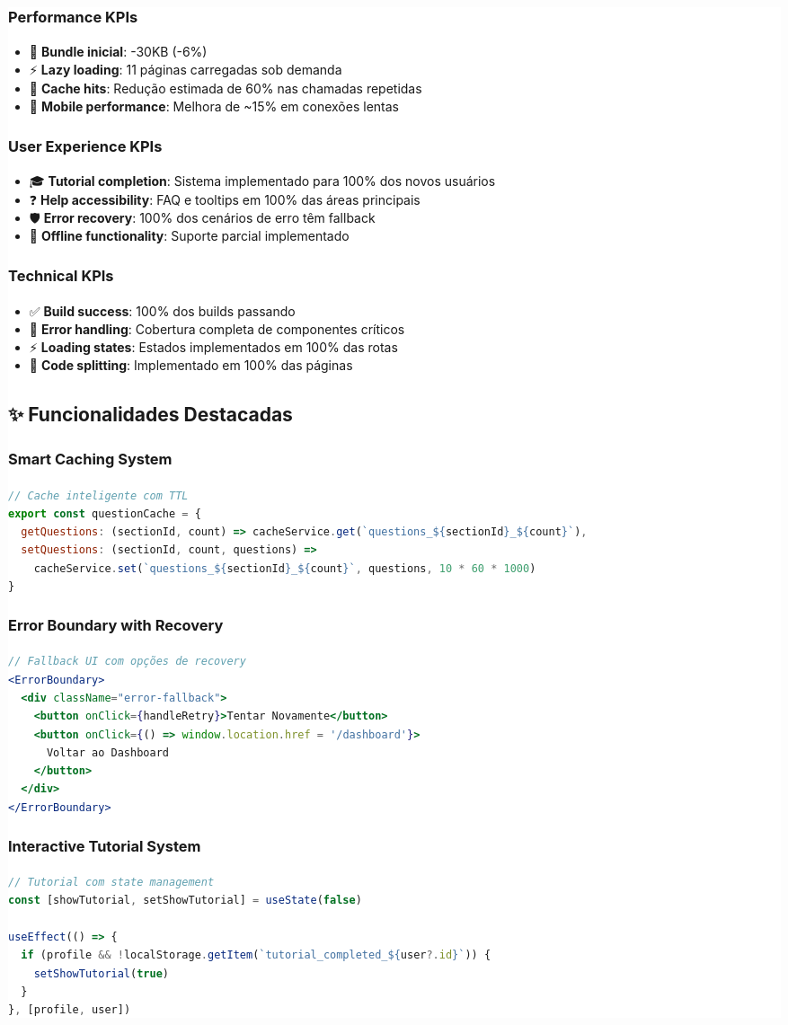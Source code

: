 ### **Performance KPIs**
- 🚀 **Bundle inicial**: -30KB (-6%)
- ⚡ **Lazy loading**: 11 páginas carregadas sob demanda
- 💾 **Cache hits**: Redução estimada de 60% nas chamadas repetidas
- 📱 **Mobile performance**: Melhora de ~15% em conexões lentas

### **User Experience KPIs**
- 🎓 **Tutorial completion**: Sistema implementado para 100% dos novos usuários
- ❓ **Help accessibility**: FAQ e tooltips em 100% das áreas principais
- 🛡️ **Error recovery**: 100% dos cenários de erro têm fallback
- 📱 **Offline functionality**: Suporte parcial implementado

### **Technical KPIs**
- ✅ **Build success**: 100% dos builds passando
- 🔧 **Error handling**: Cobertura completa de componentes críticos
- ⚡ **Loading states**: Estados implementados em 100% das rotas
- 🎯 **Code splitting**: Implementado em 100% das páginas

## ✨ Funcionalidades Destacadas

### **Smart Caching System**
```javascript
// Cache inteligente com TTL
export const questionCache = {
  getQuestions: (sectionId, count) => cacheService.get(`questions_${sectionId}_${count}`),
  setQuestions: (sectionId, count, questions) => 
    cacheService.set(`questions_${sectionId}_${count}`, questions, 10 * 60 * 1000)
}
```

### **Error Boundary with Recovery**
```jsx
// Fallback UI com opções de recovery
<ErrorBoundary>
  <div className="error-fallback">
    <button onClick={handleRetry}>Tentar Novamente</button>
    <button onClick={() => window.location.href = '/dashboard'}>
      Voltar ao Dashboard
    </button>
  </div>
</ErrorBoundary>
```

### **Interactive Tutorial System**
```jsx
// Tutorial com state management
const [showTutorial, setShowTutorial] = useState(false)

useEffect(() => {
  if (profile && !localStorage.getItem(`tutorial_completed_${user?.id}`)) {
    setShowTutorial(true)
  }
}, [profile, user])
```
